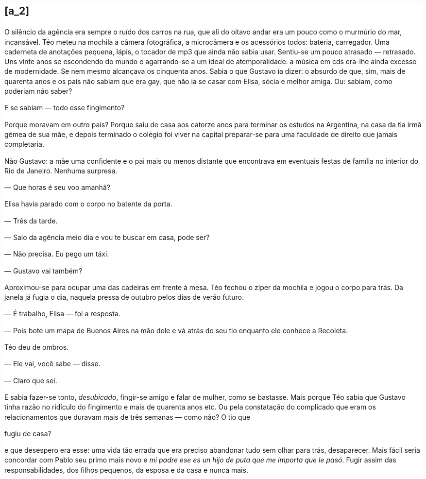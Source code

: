 





## [a\_2]

O silêncio da agência era sempre o ruído dos carros na rua, que ali do oitavo andar era um pouco como o murmúrio do mar, incansável. Téo meteu na mochila a câmera fotográfica, a microcâmera e os acessórios todos: bateria, carregador. Uma caderneta de anotações pequena, lápis, o tocador de mp3 que ainda não sabia usar. Sentiu-se um pouco atrasado — retrasado. Uns vinte anos se escondendo do mundo e agarrando-se a um ideal de atemporalidade: a música em cds era-lhe ainda excesso de modernidade. Se nem mesmo alcançava os cinquenta anos. Sabia o que Gustavo ia dizer: o absurdo de que, sim, mais de quarenta anos e os pais não sabiam que era gay, que não ia se casar com Elisa, sócia e melhor amiga. Ou: sabiam, como poderiam não saber?

E se sabiam — todo esse fingimento?

Porque moravam em outro país? Porque saiu de casa aos catorze anos para terminar os estudos na Argentina, na casa da tia irmã gêmea de sua mãe, e depois terminado o colégio foi viver na capital preparar-se para uma faculdade de direito que jamais completaria.

Não Gustavo: a mãe uma confidente e o pai mais ou menos distante que encontrava em eventuais festas de família no interior do Rio de Janeiro. Nenhuma surpresa.

— Que horas é seu voo amanhã?

Elisa havia parado com o corpo no batente da porta.

— Três da tarde.

— Saio da agência meio dia e vou te buscar em casa, pode ser?

— Não precisa. Eu pego um táxi.

— Gustavo vai também?

Aproximou-se para ocupar uma das cadeiras em frente à mesa. Téo fechou o zíper da mochila e jogou o corpo para trás. Da janela já fugia o dia, naquela pressa de outubro pelos dias de verão futuro.

— É trabalho, Elisa — foi a resposta.

— Pois bote um mapa de Buenos Aires na mão dele e vá atrás do seu tio enquanto ele conhece a Recoleta.

Téo deu de ombros.

— Ele vai, você sabe — disse.

— Claro que sei.

E sabia fazer-se tonto, _desubicado_, fingir-se amigo e falar de mulher, como se bastasse. Mais porque Téo sabia que Gustavo tinha razão no ridículo do fingimento e mais de quarenta anos etc. Ou pela constatação do complicado que eram os relacionamentos que duravam mais de três semanas — como não? O tio que

fugiu de casa?

e que desespero era esse: uma vida tão errada que era preciso abandonar tudo sem olhar para trás, desaparecer. Mais fácil seria concordar com Pablo seu primo mais novo e _mi padre ese es un hijo de puta que me importa que le pasó_. Fugir assim das responsabilidades, dos filhos pequenos, da esposa e da casa e nunca mais.
